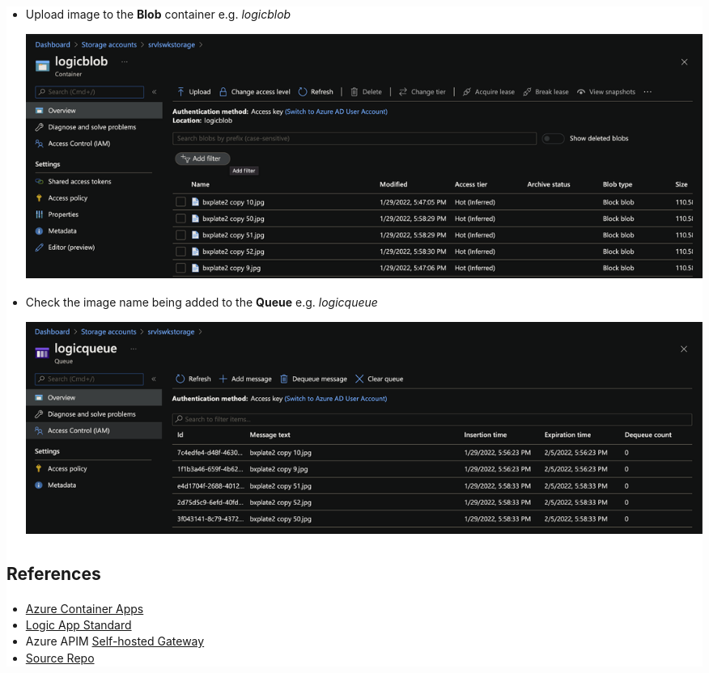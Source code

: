   - Upload image to the **Blob** container e.g. *logicblob*

    ![logicapp-nuget-menu](./Assets/logic-storageapp-test-blob.png)

    

  - Check the image name being added to the **Queue** e.g. *logicqueue*

    ![logicapp-nuget-menu](./Assets/logic-storageapp-test-queue.png)

## References

- [Azure Container Apps](https://docs.microsoft.com/en-us/azure/container-apps/overview)					
- [Logic App Standard](https://docs.microsoft.com/en-us/azure/logic-apps/single-tenant-overview-compare)
- Azure APIM [Self-hosted Gateway](https://docs.microsoft.com/en-us/azure/api-management/self-hosted-gateway-overview)
- [Source Repo](https://github.com/monojit18/ContainerApps.git)	

